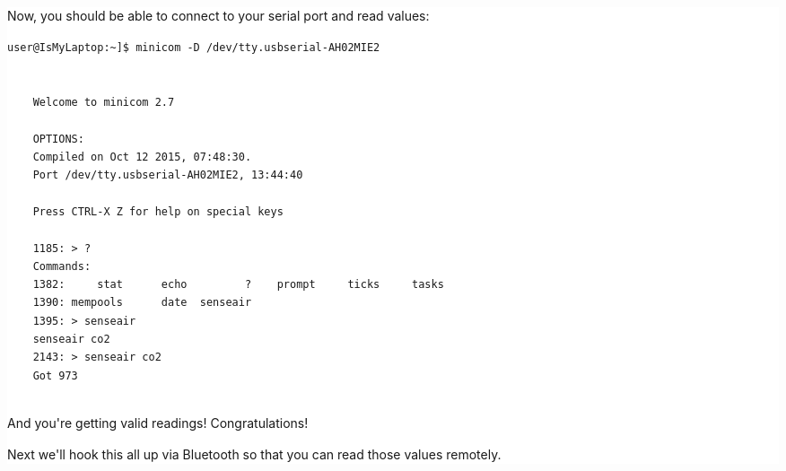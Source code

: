 Now, you should be able to connect to your serial port and read values:

```
user@IsMyLaptop:~]$ minicom -D /dev/tty.usbserial-AH02MIE2
    
    
    Welcome to minicom 2.7
    
    OPTIONS: 
    Compiled on Oct 12 2015, 07:48:30.
    Port /dev/tty.usbserial-AH02MIE2, 13:44:40
    
    Press CTRL-X Z for help on special keys
    
    1185: > ?
    Commands:
    1382:     stat      echo         ?    prompt     ticks     tasks
    1390: mempools      date  senseair
    1395: > senseair
    senseair co2
    2143: > senseair co2
    Got 973
    
```

And you're getting valid readings! Congratulations!

Next we'll hook this all up via Bluetooth so that you can read those values remotely. 


